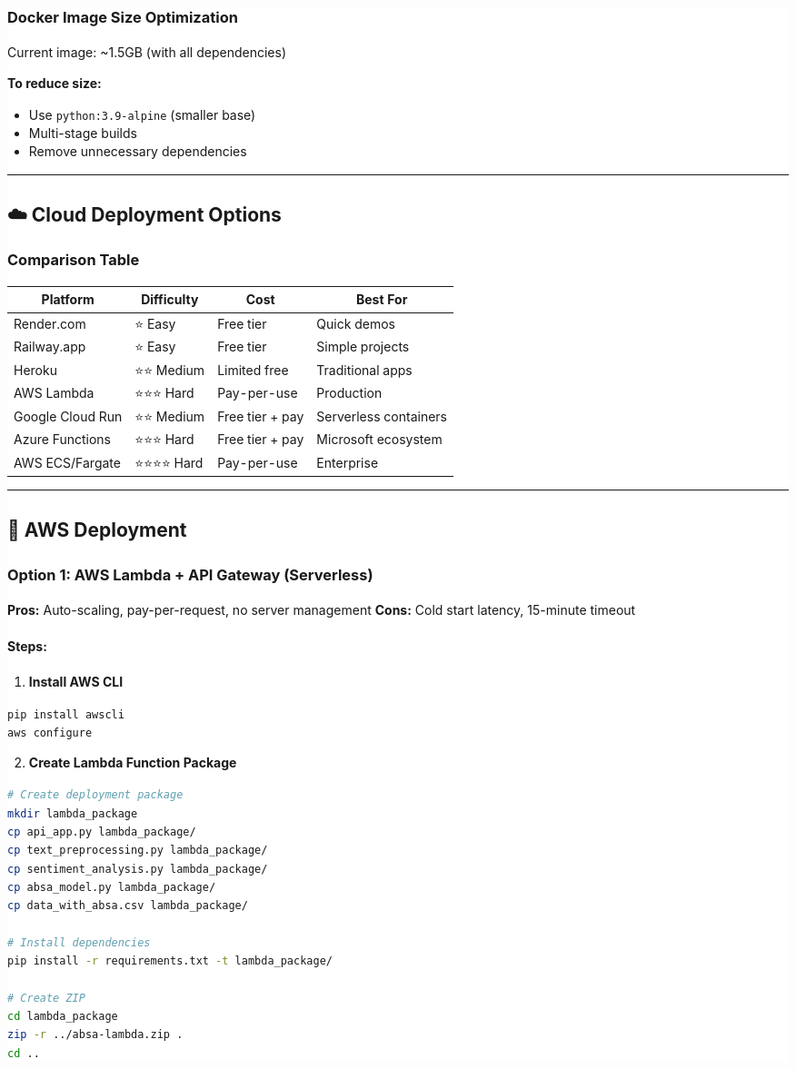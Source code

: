 ### Docker Image Size Optimization
Current image: ~1.5GB (with all dependencies)

**To reduce size:**
- Use `python:3.9-alpine` (smaller base)
- Multi-stage builds
- Remove unnecessary dependencies

---

## ☁️ Cloud Deployment Options

### Comparison Table

| Platform | Difficulty | Cost | Best For |
|----------|-----------|------|----------|
| Render.com | ⭐ Easy | Free tier | Quick demos |
| Railway.app | ⭐ Easy | Free tier | Simple projects |
| Heroku | ⭐⭐ Medium | Limited free | Traditional apps |
| AWS Lambda | ⭐⭐⭐ Hard | Pay-per-use | Production |
| Google Cloud Run | ⭐⭐ Medium | Free tier + pay | Serverless containers |
| Azure Functions | ⭐⭐⭐ Hard | Free tier + pay | Microsoft ecosystem |
| AWS ECS/Fargate | ⭐⭐⭐⭐ Hard | Pay-per-use | Enterprise |

---

## 🔶 AWS Deployment

### Option 1: AWS Lambda + API Gateway (Serverless)

**Pros:** Auto-scaling, pay-per-request, no server management
**Cons:** Cold start latency, 15-minute timeout

#### Steps:

1. **Install AWS CLI**
```bash
pip install awscli
aws configure
```

2. **Create Lambda Function Package**
```bash
# Create deployment package
mkdir lambda_package
cp api_app.py lambda_package/
cp text_preprocessing.py lambda_package/
cp sentiment_analysis.py lambda_package/
cp absa_model.py lambda_package/
cp data_with_absa.csv lambda_package/

# Install dependencies
pip install -r requirements.txt -t lambda_package/

# Create ZIP
cd lambda_package
zip -r ../absa-lambda.zip .
cd ..
```
